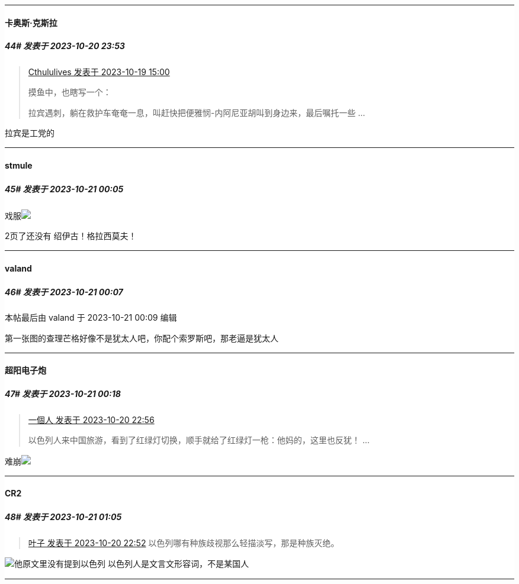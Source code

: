 *****

####  卡奥斯·克斯拉  
##### 44#       发表于 2023-10-20 23:53

<blockquote><a href="httphttps://bbs.saraba1st.com/2b/forum.php?mod=redirect&amp;goto=findpost&amp;pid=62764089&amp;ptid=2157293" target="_blank">Cthululives 发表于 2023-10-19 15:00</a>

摸鱼中，也瞎写一个：

拉宾遇刺，躺在救护车奄奄一息，叫赶快把便雅悯-内阿尼亚胡叫到身边来，最后嘱托一些 ...</blockquote>
拉宾是工党的

*****

####  stmule  
##### 45#       发表于 2023-10-21 00:05

戏服<img src="https://static.saraba1st.com/image/smiley/face2017/068.png" referrerpolicy="no-referrer">

2页了还没有 绍伊古！格拉西莫夫！

*****

####  valand  
##### 46#       发表于 2023-10-21 00:07

 本帖最后由 valand 于 2023-10-21 00:09 编辑 

第一张图的查理芒格好像不是犹太人吧，你配个索罗斯吧，那老逼是犹太人

*****

####  超阳电子炮  
##### 47#       发表于 2023-10-21 00:18

<blockquote><a href="httphttps://bbs.saraba1st.com/2b/forum.php?mod=redirect&amp;goto=findpost&amp;pid=62779765&amp;ptid=2157293" target="_blank">一個人 发表于 2023-10-20 22:56</a>

以色列人来中国旅游，看到了红绿灯切换，顺手就给了红绿灯一枪：他妈的，这里也反犹！ ...</blockquote>
难崩<img src="https://static.saraba1st.com/image/smiley/face2017/068.png" referrerpolicy="no-referrer">

*****

####  CR2  
##### 48#       发表于 2023-10-21 01:05

<blockquote><a href="httphttps://bbs.saraba1st.com/2b/forum.php?mod=redirect&amp;goto=findpost&amp;pid=62779735&amp;ptid=2157293" target="_blank">叶子 发表于 2023-10-20 22:52</a>
以色列哪有种族歧视那么轻描淡写，那是种族灭绝。</blockquote>
<img src="https://static.saraba1st.com/image/smiley/face2017/067.png" referrerpolicy="no-referrer">他原文里没有提到以色列
以色列人是文言文形容词，不是某国人

*****
